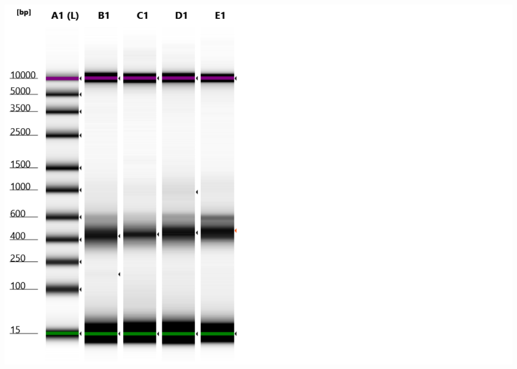 <img width="400" alt="2025-08-13-SwitchFree" src="https://github.com/zdellaert/ZD_Putnam_Lab_Notebook/blob/master/images/tapestation/SwitchFree/Cleaned_2025-08-18.png?raw=true">
